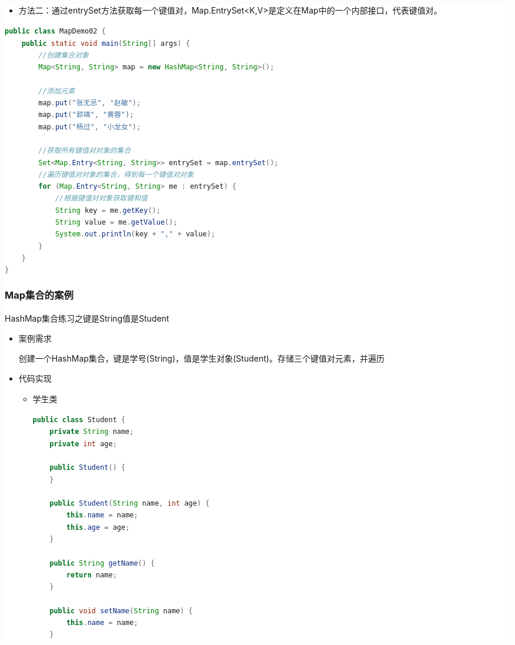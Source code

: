 - 方法二：通过entrySet方法获取每一个键值对，Map.EntrySet<K,V>是定义在Map中的一个内部接口，代表键值对。

```java
public class MapDemo02 {
    public static void main(String[] args) {
        //创建集合对象
        Map<String, String> map = new HashMap<String, String>();

        //添加元素
        map.put("张无忌", "赵敏");
        map.put("郭靖", "黄蓉");
        map.put("杨过", "小龙女");

        //获取所有键值对对象的集合
        Set<Map.Entry<String, String>> entrySet = map.entrySet();
        //遍历键值对对象的集合，得到每一个键值对对象
        for (Map.Entry<String, String> me : entrySet) {
            //根据键值对对象获取键和值
            String key = me.getKey();
            String value = me.getValue();
            System.out.println(key + "," + value);
        }
    }
}
```

### Map集合的案例

HashMap集合练习之键是String值是Student

- 案例需求

  ​	创建一个HashMap集合，键是学号(String)，值是学生对象(Student)。存储三个键值对元素，并遍历

- 代码实现

  - 学生类

    ```java
    public class Student {
        private String name;
        private int age;
    
        public Student() {
        }
    
        public Student(String name, int age) {
            this.name = name;
            this.age = age;
        }
    
        public String getName() {
            return name;
        }
    
        public void setName(String name) {
            this.name = name;
        }
    